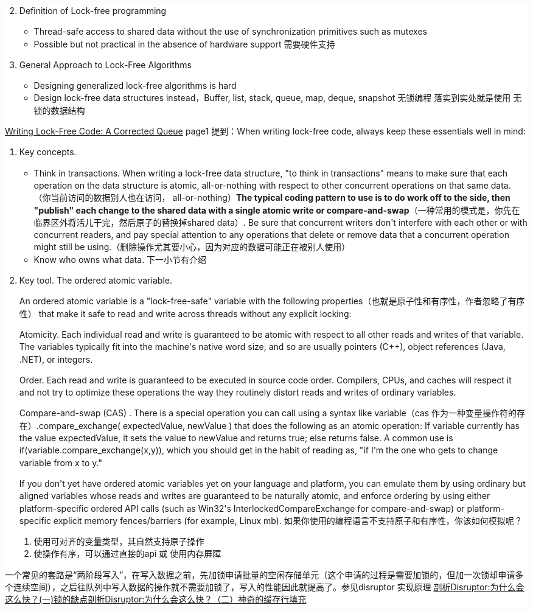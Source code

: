 2. Definition of Lock-free programming

	* Thread-safe access to shared data without the use of
synchronization primitives such as mutexes
	* Possible but not practical in the absence of hardware
support 需要硬件支持

3. General Approach to Lock-Free Algorithms

	* Designing generalized lock-free algorithms is hard
	* Design lock-free data structures instead，Buffer, list, stack, queue, map, deque, snapshot  无锁编程 落实到实处就是使用 无锁的数据结构

[Writing Lock-Free Code: A Corrected Queue](http://www.drdobbs.com/parallel/writing-lock-free-code-a-corrected-queue/210604448) page1 提到：When writing lock-free code, always keep these essentials well in mind:

1. Key concepts. 

	* Think in transactions. When writing a lock-free data structure, "to think in transactions" means to make sure that each operation on the data structure is atomic, all-or-nothing with respect to other concurrent operations on that same data. （你当前访问的数据别人也在访问， all-or-nothing）**The typical coding pattern to use is to do work off to the side, then "publish" each change to the shared data with a single atomic write or compare-and-swap**（一种常用的模式是，你先在临界区外将活儿干完，然后原子的替换掉shared data）.  Be sure that concurrent writers don't interfere with each other or with concurrent readers, and pay special attention to any operations that delete or remove data that a concurrent operation might still be using.（删除操作尤其要小心，因为对应的数据可能正在被别人使用）
	* Know who owns what data.  下一小节有介绍
2. Key tool. The ordered atomic variable.

	An ordered atomic variable is a "lock-free-safe" variable with the following properties（也就是原子性和有序性，作者忽略了有序性） that make it safe to read and write across threads without any explicit locking:

	Atomicity. Each individual read and write is guaranteed to be atomic with respect to all other reads and writes of that variable. The variables typically fit into the machine's native word size, and so are usually pointers (C++), object references (Java, .NET), or integers. 
	
	Order. Each read and write is guaranteed to be executed in source code order. Compilers, CPUs, and caches will respect it and not try to optimize these operations the way they routinely distort reads and writes of ordinary variables. 
	
	Compare-and-swap (CAS) . There is a special operation you can call using a syntax like variable（cas 作为一种变量操作符的存在）.compare_exchange( expectedValue, newValue ) that does the following as an atomic operation: If variable currently has the value expectedValue, it sets the value to newValue and returns true; else returns false. A common use is if(variable.compare_exchange(x,y)), which you should get in the habit of reading as, "if I'm the one who gets to change variable from x to y."
	
	If you don't yet have ordered atomic variables yet on your language and platform, you can emulate them by using ordinary but aligned variables whose reads and writes are guaranteed to be naturally atomic, and enforce ordering by using either platform-specific ordered API calls (such as Win32's InterlockedCompareExchange for compare-and-swap) or platform-specific explicit memory fences/barriers (for example, Linux mb). 如果你使用的编程语言不支持原子和有序性，你该如何模拟呢？
	
	1. 使用可对齐的变量类型，其自然支持原子操作
	2. 使操作有序，可以通过直接的api 或 使用内存屏障

一个常见的套路是“两阶段写入”，在写入数据之前，先加锁申请批量的空闲存储单元（这个申请的过程是需要加锁的，但加一次锁却申请多个连续空间），之后往队列中写入数据的操作就不需要加锁了，写入的性能因此就提高了。参见disruptor 实现原理 [剖析Disruptor:为什么会这么快？(一)锁的缺点](http://ifeve.com/locks-are-bad/)[剖析Disruptor:为什么会这么快？（二）神奇的缓存行填充](http://ifeve.com/disruptor-cacheline-padding/)
